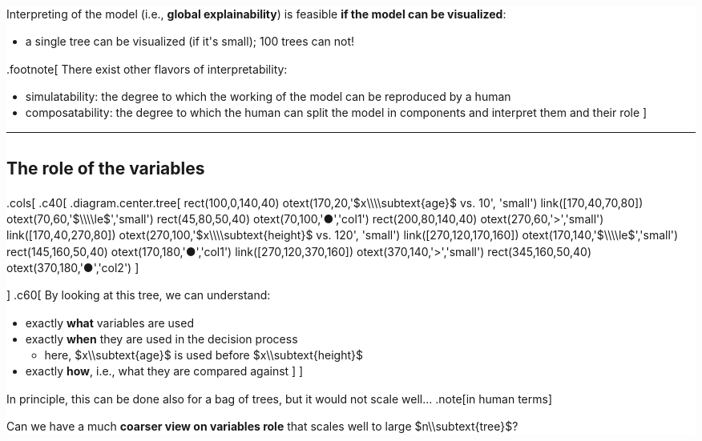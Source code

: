 
Interpreting of the model (i.e., **global explainability**) is feasible **if the model can be visualized**:
- a single tree can be visualized (if it's small); $100$ trees can not!

.footnote[
There exist other flavors of interpretability:
- simulatability: the degree to which the working of the model can be reproduced by a human
- composatability: the degree to which the human can split the model in components and interpret them and their role
]

---

## The role of the variables

.cols[
.c40[
.diagram.center.tree[
rect(100,0,140,40)
otext(170,20,'$x\\\\subtext{age}$ vs. $10$', 'small')
link([170,40,70,80])
otext(70,60,'$\\\\le$','small')
rect(45,80,50,40)
otext(70,100,'●','col1')
rect(200,80,140,40)
otext(270,60,'$>$','small')
link([170,40,270,80])
otext(270,100,'$x\\\\subtext{height}$ vs. $120$', 'small')
link([270,120,170,160])
otext(170,140,'$\\\\le$','small')
rect(145,160,50,40)
otext(170,180,'●','col1')
link([270,120,370,160])
otext(370,140,'$>$','small')
rect(345,160,50,40)
otext(370,180,'●','col2')
]

]
.c60[
By looking at this tree, we can understand:
- exactly **what** variables are used
- exactly **when** they are used in the decision process
  - here, $x\\subtext{age}$ is used before $x\\subtext{height}$  
- exactly **how**, i.e., what they are compared against
]
]

In principle, this can be done also for a bag of trees, but it would not scale well... .note[in human terms]

Can we have a much **coarser view on variables role** that scales well to large $n\\subtext{tree}$?

